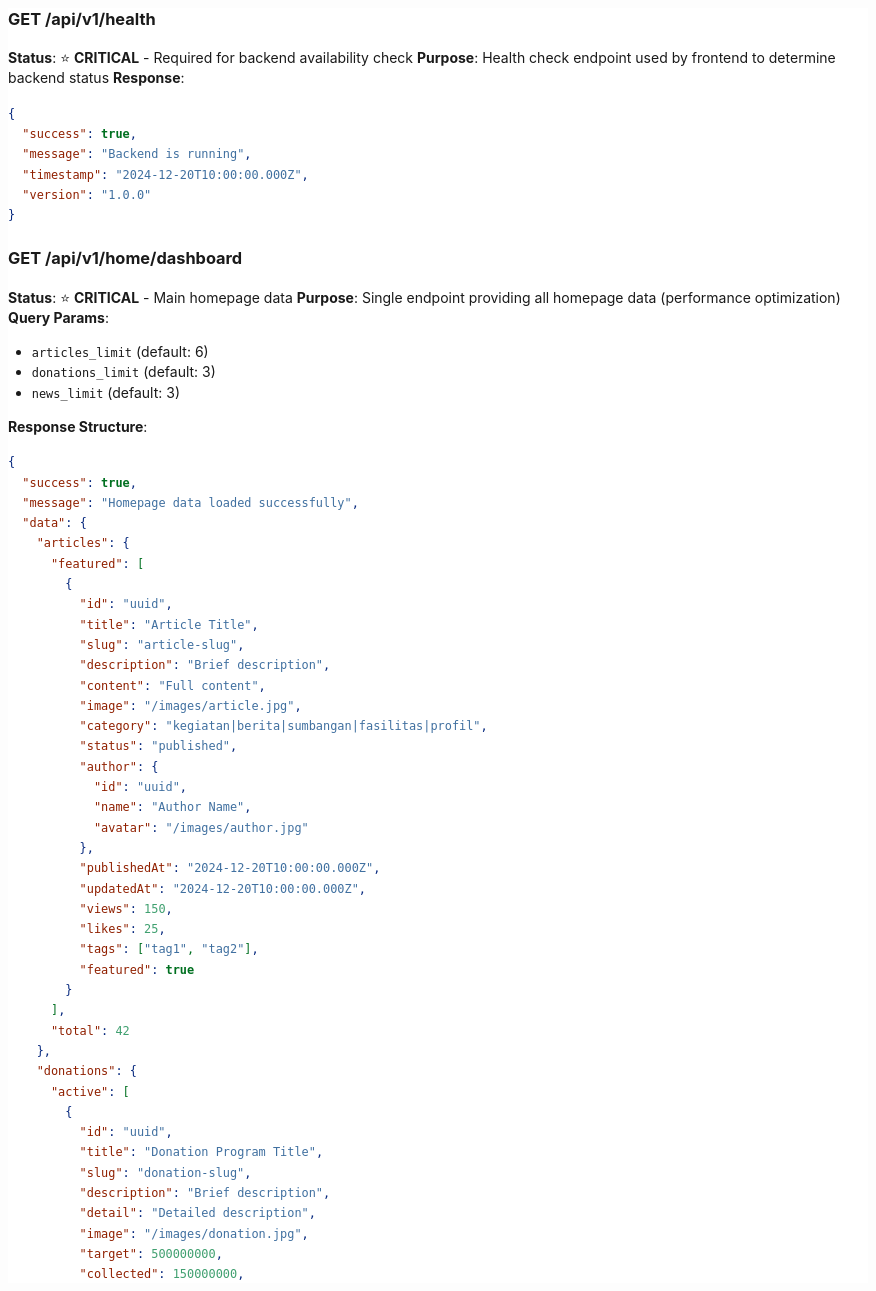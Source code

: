 ### GET /api/v1/health
**Status**: ⭐ **CRITICAL** - Required for backend availability check
**Purpose**: Health check endpoint used by frontend to determine backend status
**Response**:
```json
{
  "success": true,
  "message": "Backend is running",
  "timestamp": "2024-12-20T10:00:00.000Z",
  "version": "1.0.0"
}
```

### GET /api/v1/home/dashboard  
**Status**: ⭐ **CRITICAL** - Main homepage data
**Purpose**: Single endpoint providing all homepage data (performance optimization)
**Query Params**: 
- `articles_limit` (default: 6)
- `donations_limit` (default: 3) 
- `news_limit` (default: 3)

**Response Structure**:
```json
{
  "success": true,
  "message": "Homepage data loaded successfully",
  "data": {
    "articles": {
      "featured": [
        {
          "id": "uuid",
          "title": "Article Title",
          "slug": "article-slug",
          "description": "Brief description",
          "content": "Full content",
          "image": "/images/article.jpg",
          "category": "kegiatan|berita|sumbangan|fasilitas|profil",
          "status": "published",
          "author": {
            "id": "uuid",
            "name": "Author Name",
            "avatar": "/images/author.jpg"
          },
          "publishedAt": "2024-12-20T10:00:00.000Z",
          "updatedAt": "2024-12-20T10:00:00.000Z",
          "views": 150,
          "likes": 25,
          "tags": ["tag1", "tag2"],
          "featured": true
        }
      ],
      "total": 42
    },
    "donations": {
      "active": [
        {
          "id": "uuid",
          "title": "Donation Program Title",
          "slug": "donation-slug",
          "description": "Brief description",
          "detail": "Detailed description",
          "image": "/images/donation.jpg",
          "target": 500000000,
          "collected": 150000000,
```